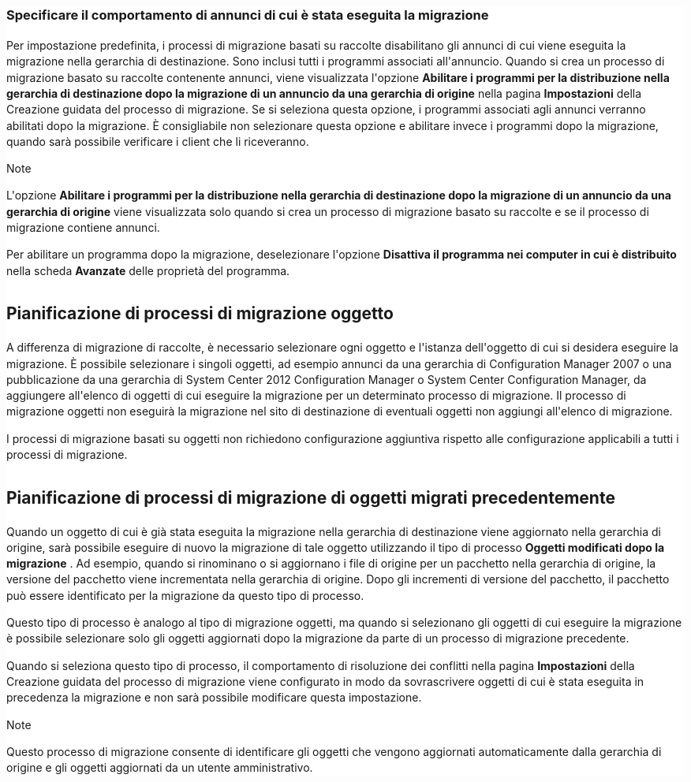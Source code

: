 ### <a name="specify-behavior-for-migrated-advertisements"></a>Specificare il comportamento di annunci di cui è stata eseguita la migrazione  
 Per impostazione predefinita, i processi di migrazione basati su raccolte disabilitano gli annunci di cui viene eseguita la migrazione nella gerarchia di destinazione. Sono inclusi tutti i programmi associati all'annuncio. Quando si crea un processo di migrazione basato su raccolte contenente annunci, viene visualizzata l'opzione **Abilitare i programmi per la distribuzione nella gerarchia di destinazione dopo la migrazione di un annuncio da una gerarchia di origine** nella pagina **Impostazioni** della Creazione guidata del processo di migrazione. Se si seleziona questa opzione, i programmi associati agli annunci verranno abilitati dopo la migrazione. È consigliabile non selezionare questa opzione e abilitare invece i programmi dopo la migrazione, quando sarà possibile verificare i client che li riceveranno.  

> [!NOTE]  
>  L'opzione **Abilitare i programmi per la distribuzione nella gerarchia di destinazione dopo la migrazione di un annuncio da una gerarchia di origine** viene visualizzata solo quando si crea un processo di migrazione basato su raccolte e se il processo di migrazione contiene annunci.  

 Per abilitare un programma dopo la migrazione, deselezionare l'opzione **Disattiva il programma nei computer in cui è distribuito** nella scheda **Avanzate** delle proprietà del programma.  

##  <a name="a-nameaboutobjectmigrationa-planning-for-object-migration-jobs"></a><a name="About_Object_Migration"></a> Pianificazione di processi di migrazione oggetto  
 A differenza di migrazione di raccolte, è necessario selezionare ogni oggetto e l'istanza dell'oggetto di cui si desidera eseguire la migrazione. È possibile selezionare i singoli oggetti, ad esempio annunci da una gerarchia di Configuration Manager 2007 o una pubblicazione da una gerarchia di System Center 2012 Configuration Manager o System Center Configuration Manager, da aggiungere all'elenco di oggetti di cui eseguire la migrazione per un determinato processo di migrazione. Il processo di migrazione oggetti non eseguirà la migrazione nel sito di destinazione di eventuali oggetti non aggiungi all'elenco di migrazione.  

 I processi di migrazione basati su oggetti non richiedono configurazione aggiuntiva rispetto alle configurazione applicabili a tutti i processi di migrazione.  

##  <a name="a-nameaboutobjectmigrationsa-planning-for-previously-migrated-object-migration-jobs"></a><a name="About_Object_Migrations"></a> Pianificazione di processi di migrazione di oggetti migrati precedentemente  
 Quando un oggetto di cui è già stata eseguita la migrazione nella gerarchia di destinazione viene aggiornato nella gerarchia di origine, sarà possibile eseguire di nuovo la migrazione di tale oggetto utilizzando il tipo di processo **Oggetti modificati dopo la migrazione** . Ad esempio, quando si rinominano o si aggiornano i file di origine per un pacchetto nella gerarchia di origine, la versione del pacchetto viene incrementata nella gerarchia di origine. Dopo gli incrementi di versione del pacchetto, il pacchetto può essere identificato per la migrazione da questo tipo di processo.  

 Questo tipo di processo è analogo al tipo di migrazione oggetti, ma quando si selezionano gli oggetti di cui eseguire la migrazione è possibile selezionare solo gli oggetti aggiornati dopo la migrazione da parte di un processo di migrazione precedente.  

 Quando si seleziona questo tipo di processo, il comportamento di risoluzione dei conflitti nella pagina **Impostazioni** della Creazione guidata del processo di migrazione viene configurato in modo da sovrascrivere oggetti di cui è stata eseguita in precedenza la migrazione e non sarà possibile modificare questa impostazione.  

> [!NOTE]  
>  Questo processo di migrazione consente di identificare gli oggetti che vengono aggiornati automaticamente dalla gerarchia di origine e gli oggetti aggiornati da un utente amministrativo.  






